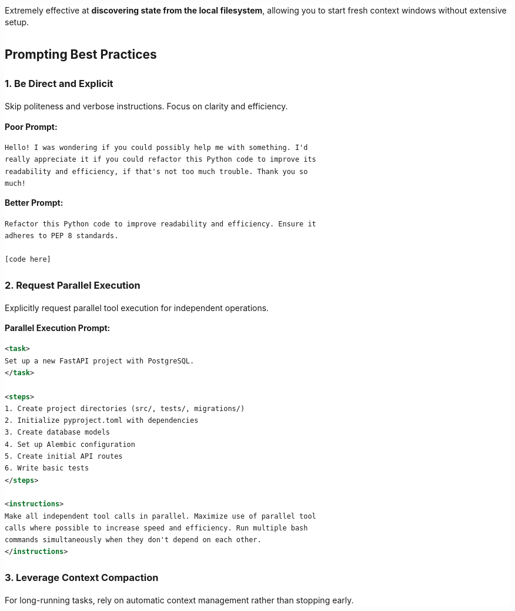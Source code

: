 Extremely effective at **discovering state from the local filesystem**, allowing you to start fresh context windows without extensive setup.

## Prompting Best Practices

### 1. Be Direct and Explicit

Skip politeness and verbose instructions. Focus on clarity and efficiency.

**Poor Prompt:**
```
Hello! I was wondering if you could possibly help me with something. I'd
really appreciate it if you could refactor this Python code to improve its
readability and efficiency, if that's not too much trouble. Thank you so
much!
```

**Better Prompt:**
```
Refactor this Python code to improve readability and efficiency. Ensure it
adheres to PEP 8 standards.

[code here]
```

### 2. Request Parallel Execution

Explicitly request parallel tool execution for independent operations.

**Parallel Execution Prompt:**
```xml
<task>
Set up a new FastAPI project with PostgreSQL.
</task>

<steps>
1. Create project directories (src/, tests/, migrations/)
2. Initialize pyproject.toml with dependencies
3. Create database models
4. Set up Alembic configuration
5. Create initial API routes
6. Write basic tests
</steps>

<instructions>
Make all independent tool calls in parallel. Maximize use of parallel tool
calls where possible to increase speed and efficiency. Run multiple bash
commands simultaneously when they don't depend on each other.
</instructions>
```

### 3. Leverage Context Compaction

For long-running tasks, rely on automatic context management rather than stopping early.
